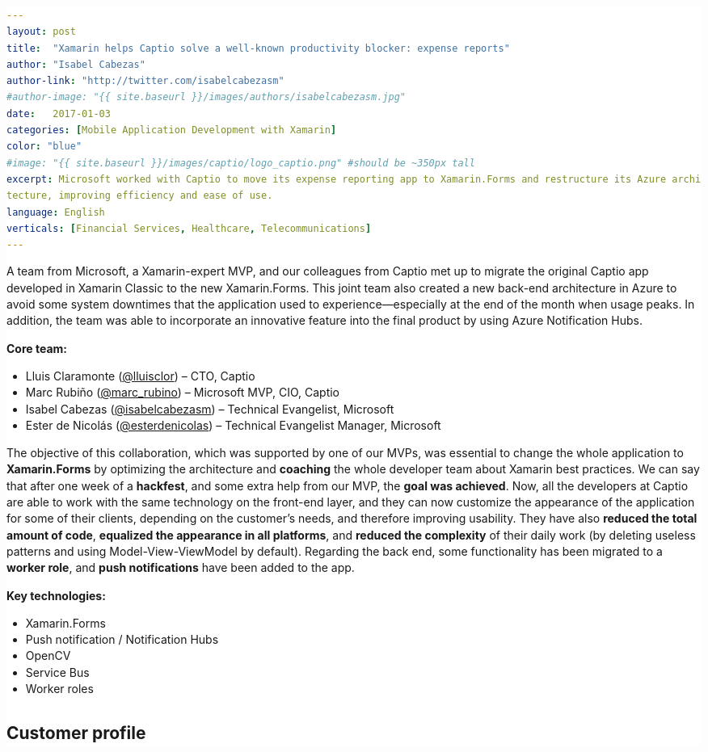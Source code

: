 ```yaml
---
layout: post
title:  "Xamarin helps Captio solve a well-known productivity blocker: expense reports"
author: "Isabel Cabezas"
author-link: "http://twitter.com/isabelcabezasm"
#author-image: "{{ site.baseurl }}/images/authors/isabelcabezasm.jpg"
date:   2017-01-03
categories: [Mobile Application Development with Xamarin]
color: "blue"
#image: "{{ site.baseurl }}/images/captio/logo_captio.png" #should be ~350px tall
excerpt: Microsoft worked with Captio to move its expense reporting app to Xamarin.Forms and restructure its Azure architecture, improving efficiency and ease of use.
language: English
verticals: [Financial Services, Healthcare, Telecommunications]
---
```



A team from Microsoft, a Xamarin-expert MVP, and our colleagues from Captio met up to migrate the original Captio app developed in Xamarin Classic to the new Xamarin.Forms. This joint team also created a new back-end architecture in Azure to avoid some system downtimes that the application used to experience—especially at the end of the month when usage peaks. In addition, the team was able to incorporate an innovative feature into the final product by using Azure Notification Hubs.

**Core team:** 

- Lluis Claramonte ([@lluisclor](https://twitter.com/lluisclor)) –  CTO, Captio
- Marc Rubiño ([@marc_rubino](https://twitter.com/marc_rubino)) – Microsoft MVP, CIO, Captio
- Isabel Cabezas ([@isabelcabezasm](https://twitter.com/isabelcabezasm)) – Technical Evangelist, Microsoft
- Ester de Nicolás ([@esterdenicolas](https://twitter.com/esterdenicolas)) – Technical Evangelist Manager, Microsoft

The objective of this collaboration, which was supported by one of our MVPs, was essential to change the whole application to **Xamarin.Forms** by optimizing the architecture and **coaching** the whole developer team about Xamarin best practices. We can say that after one week of a **hackfest**, and some extra help from our MVP, the **goal was achieved**. Now, all the developers at Captio are able to work with the same technology on the front-end layer, and they can now customize the appearance of the application for some of their clients, depending on the customer’s needs, and therefore improving usability. They have also **reduced the total amount of code**, **equalized the appearance in all platforms**, and **reduced the complexity** of their daily work (by deleting useless patterns and using Model-View-ViewModel by default). Regarding the back end, some functionality has been migrated to a **worker role**, and **push notifications** have been added to the app. 

**Key technologies:**

- Xamarin.Forms			
- Push notification / Notification Hubs			 
- OpenCV 
- Service Bus
- Worker roles
 
## Customer profile ##
